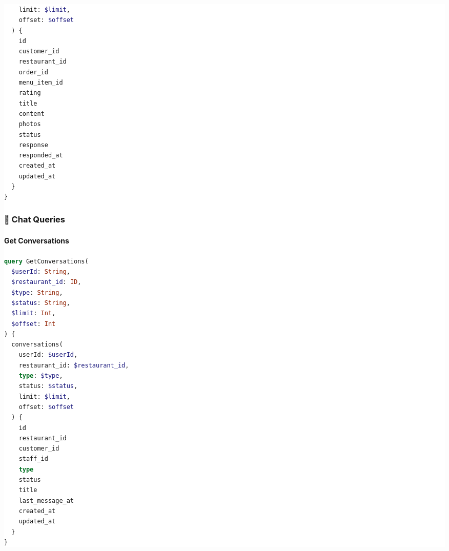 ```graphql
    limit: $limit,
    offset: $offset
  ) {
    id
    customer_id
    restaurant_id
    order_id
    menu_item_id
    rating
    title
    content
    photos
    status
    response
    responded_at
    created_at
    updated_at
  }
}
```

### 💬 Chat Queries

#### Get Conversations
```graphql
query GetConversations(
  $userId: String,
  $restaurant_id: ID,
  $type: String,
  $status: String,
  $limit: Int,
  $offset: Int
) {
  conversations(
    userId: $userId,
    restaurant_id: $restaurant_id,
    type: $type,
    status: $status,
    limit: $limit,
    offset: $offset
  ) {
    id
    restaurant_id
    customer_id
    staff_id
    type
    status
    title
    last_message_at
    created_at
    updated_at
  }
}
```
